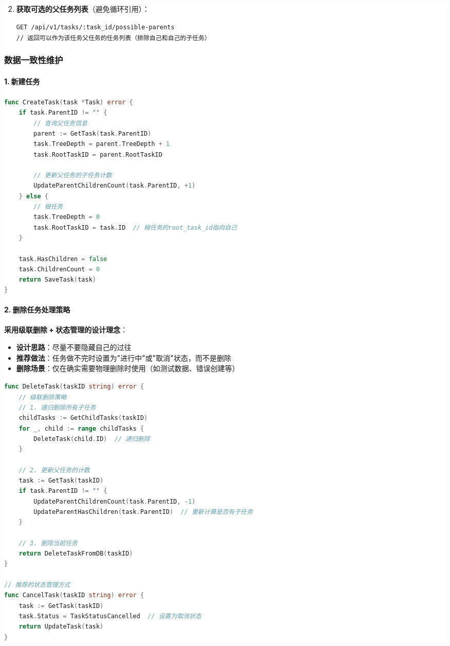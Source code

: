 2. **获取可选的父任务列表**（避免循环引用）：
   ```
   GET /api/v1/tasks/:task_id/possible-parents
   // 返回可以作为该任务父任务的任务列表（排除自己和自己的子任务）
   ```

### 数据一致性维护

#### 1. 新建任务
```go
func CreateTask(task *Task) error {
    if task.ParentID != "" {
        // 查询父任务信息
        parent := GetTask(task.ParentID)
        task.TreeDepth = parent.TreeDepth + 1
        task.RootTaskID = parent.RootTaskID
        
        // 更新父任务的子任务计数
        UpdateParentChildrenCount(task.ParentID, +1)
    } else {
        // 根任务
        task.TreeDepth = 0
        task.RootTaskID = task.ID  // 根任务的root_task_id指向自己
    }
    
    task.HasChildren = false
    task.ChildrenCount = 0
    return SaveTask(task)
}
```

#### 2. 删除任务处理策略
**采用级联删除 + 状态管理的设计理念**：
- **设计思路**：尽量不要隐藏自己的过往
- **推荐做法**：任务做不完时设置为"进行中"或"取消"状态，而不是删除
- **删除场景**：仅在确实需要物理删除时使用（如测试数据、错误创建等）

```go
func DeleteTask(taskID string) error {
    // 级联删除策略
    // 1. 递归删除所有子任务
    childTasks := GetChildTasks(taskID)
    for _, child := range childTasks {
        DeleteTask(child.ID)  // 递归删除
    }
    
    // 2. 更新父任务的计数
    task := GetTask(taskID)
    if task.ParentID != "" {
        UpdateParentChildrenCount(task.ParentID, -1)
        UpdateParentHasChildren(task.ParentID)  // 重新计算是否有子任务
    }
    
    // 3. 删除当前任务
    return DeleteTaskFromDB(taskID)
}

// 推荐的状态管理方式
func CancelTask(taskID string) error {
    task := GetTask(taskID)
    task.Status = TaskStatusCancelled  // 设置为取消状态
    return UpdateTask(task)
}
```
